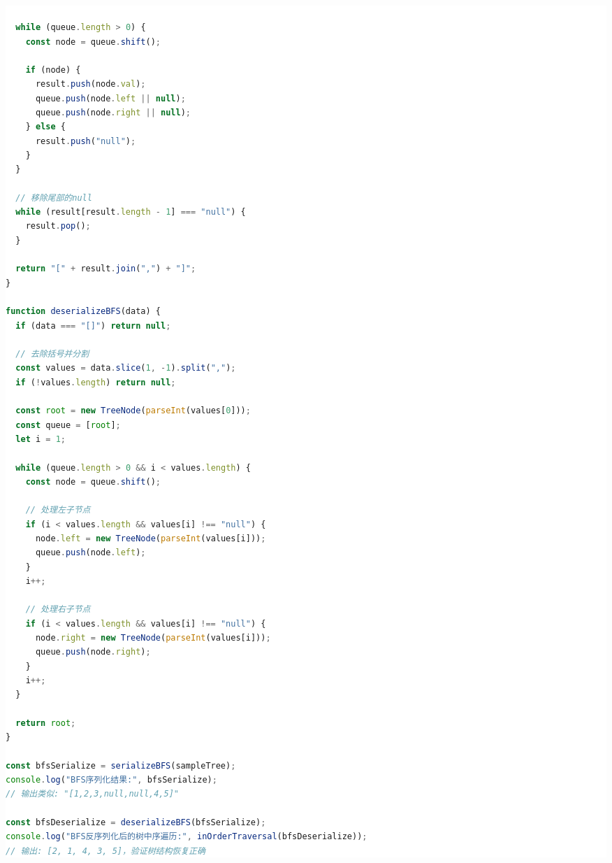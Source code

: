 ```javascript

  while (queue.length > 0) {
    const node = queue.shift();

    if (node) {
      result.push(node.val);
      queue.push(node.left || null);
      queue.push(node.right || null);
    } else {
      result.push("null");
    }
  }

  // 移除尾部的null
  while (result[result.length - 1] === "null") {
    result.pop();
  }

  return "[" + result.join(",") + "]";
}

function deserializeBFS(data) {
  if (data === "[]") return null;

  // 去除括号并分割
  const values = data.slice(1, -1).split(",");
  if (!values.length) return null;

  const root = new TreeNode(parseInt(values[0]));
  const queue = [root];
  let i = 1;

  while (queue.length > 0 && i < values.length) {
    const node = queue.shift();

    // 处理左子节点
    if (i < values.length && values[i] !== "null") {
      node.left = new TreeNode(parseInt(values[i]));
      queue.push(node.left);
    }
    i++;

    // 处理右子节点
    if (i < values.length && values[i] !== "null") {
      node.right = new TreeNode(parseInt(values[i]));
      queue.push(node.right);
    }
    i++;
  }

  return root;
}

const bfsSerialize = serializeBFS(sampleTree);
console.log("BFS序列化结果:", bfsSerialize);
// 输出类似: "[1,2,3,null,null,4,5]"

const bfsDeserialize = deserializeBFS(bfsSerialize);
console.log("BFS反序列化后的树中序遍历:", inOrderTraversal(bfsDeserialize));
// 输出: [2, 1, 4, 3, 5]，验证树结构恢复正确
```
